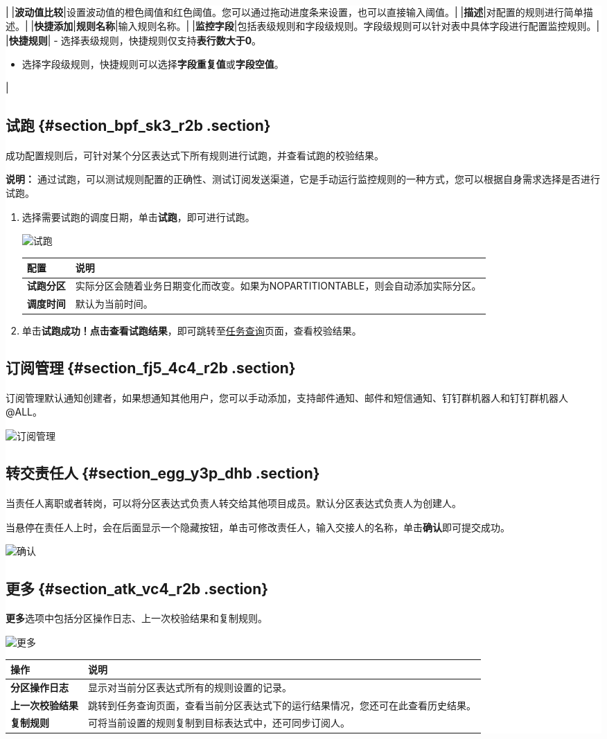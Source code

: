  |
|**波动值比较**|设置波动值的橙色阈值和红色阈值。您可以通过拖动进度条来设置，也可以直接输入阈值。|
|**描述**|对配置的规则进行简单描述。|
|**快捷添加**|**规则名称**|输入规则名称。|
|**监控字段**|包括表级规则和字段级规则。字段级规则可以针对表中具体字段进行配置监控规则。|
|**快捷规则**| -   选择表级规则，快捷规则仅支持**表行数大于0**。
-   选择字段级规则，快捷规则可以选择**字段重复值**或**字段空值**。

 |

## 试跑 {#section_bpf_sk3_r2b .section}

成功配置规则后，可针对某个分区表达式下所有规则进行试跑，并查看试跑的校验结果。

**说明：** 通过试跑，可以测试规则配置的正确性、测试订阅发送渠道，它是手动运行监控规则的一种方式，您可以根据自身需求选择是否进行试跑。

1.  选择需要试跑的调度日期，单击**试跑**，即可进行试跑。

    ![试跑](http://static-aliyun-doc.oss-cn-hangzhou.aliyuncs.com/assets/img/16396/15639326688816_zh-CN.png)

    |配置|说明|
    |:-|:-|
    |**试跑分区**|实际分区会随着业务日期变化而改变。如果为NOPARTITIONTABLE，则会自动添加实际分区。|
    |**调度时间**|默认为当前时间。|

2.  单击**试跑成功！点击查看试跑结果**，即可跳转至[任务查询](intl.zh-CN/使用指南/数据质量/功能介绍/任务查询.md#)页面，查看校验结果。

## 订阅管理 {#section_fj5_4c4_r2b .section}

订阅管理默认通知创建者，如果想通知其他用户，您可以手动添加，支持邮件通知、邮件和短信通知、钉钉群机器人和钉钉群机器人@ALL。

![订阅管理](http://static-aliyun-doc.oss-cn-hangzhou.aliyuncs.com/assets/img/16396/156393266841132_zh-CN.png)

## 转交责任人 {#section_egg_y3p_dhb .section}

当责任人离职或者转岗，可以将分区表达式负责人转交给其他项目成员。默认分区表达式负责人为创建人。

当悬停在责任人上时，会在后面显示一个隐藏按钮，单击可修改责任人，输入交接人的名称，单击**确认**即可提交成功。

![确认](http://static-aliyun-doc.oss-cn-hangzhou.aliyuncs.com/assets/img/16396/156393266841135_zh-CN.png)

## 更多 {#section_atk_vc4_r2b .section}

**更多**选项中包括分区操作日志、上一次校验结果和复制规则。

![更多](http://static-aliyun-doc.oss-cn-hangzhou.aliyuncs.com/assets/img/16396/15639326688818_zh-CN.png)

|操作|说明|
|:-|:-|
|**分区操作日志**|显示对当前分区表达式所有的规则设置的记录。|
|**上一次校验结果**|跳转到任务查询页面，查看当前分区表达式下的运行结果情况，您还可在此查看历史结果。|
|**复制规则**|可将当前设置的规则复制到目标表达式中，还可同步订阅人。|


